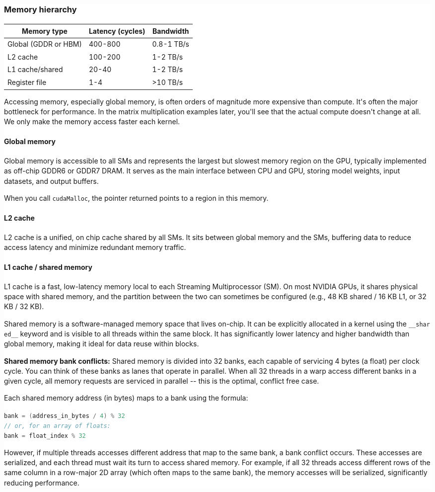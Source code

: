 ### Memory hierarchy

| Memory type          | Latency (cycles) | Bandwidth  |
| -------------------- | ---------------- | ---------- |
| Global (GDDR or HBM) | 400-800          | 0.8-1 TB/s |
| L2 cache             | 100-200          | 1-2 TB/s   |
| L1 cache/shared      | 20-40            | 1-2 TB/s   |
| Register file        | 1-4              | >10 TB/s   |

Accessing memory, especially global memory, is often orders of magnitude more expensive than compute. It's often the major bottleneck for performance. In the matrix multiplication examples later, you'll see that the actual compute doesn't change at all. We only make the memory access faster each kernel.  
#### Global memory 
Global memory is accessible to all SMs and represents the largest but slowest memory region on the GPU, typically implemented as off-chip GDDR6 or GDDR7 DRAM. It serves as the main interface between CPU and GPU, storing model weights, input datasets, and output buffers.

When you call `cudaMalloc`, the pointer returned points to a region in this memory.
#### L2 cache
L2 cache is a unified, on chip cache shared by all SMs. It sits between global memory and the SMs, buffering data to reduce access latency and minimize redundant memory traffic. 
#### L1 cache / shared memory 
L1 cache is a fast, low-latency memory local to each Streaming Multiprocessor (SM). On most NVIDIA GPUs, it shares physical space with shared memory, and the partition between the two can sometimes be configured (e.g., 48 KB shared / 16 KB L1, or 32 KB / 32 KB).

Shared memory is a software-managed memory space that lives on-chip. It can be explicitly allocated in a kernel using the `__shared__` keyword and is visible to all threads within the same block. It has significantly lower latency and higher bandwidth than global memory, making it ideal for data reuse within blocks.

**Shared memory bank conflicts:**
Shared memory is divided into 32 banks, each capable of servicing 4 bytes (a float) per clock cycle. You can think of these banks as lanes that operate in parallel. When all 32 threads in a warp access different banks in a given cycle, all memory requests are serviced in parallel -- this is the optimal, conflict free case. 

Each shared memory address (in bytes) maps to a bank using the formula: 
```cpp
bank = (address_in_bytes / 4) % 32
// or, for an array of floats: 
bank = float_index % 32
```

However, if multiple threads accesses different address that map to the same bank, a bank conflict occurs. These accesses are serialized, and each thread must wait its turn to access shared memory. For example, if all 32 threads access different rows of the same column in a row-major 2D array (which often maps to the same bank), the memory accesses will be serialized, significantly reducing performance. 

